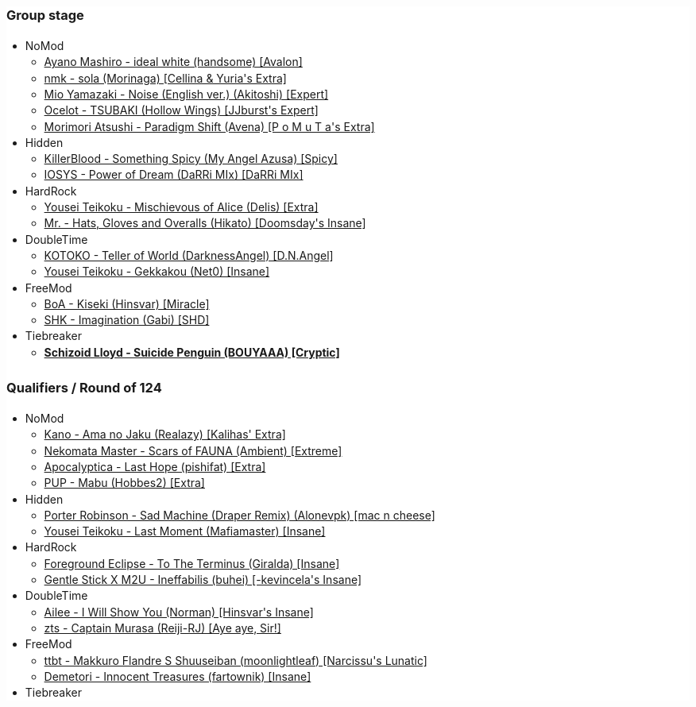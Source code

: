 ### Group stage

- NoMod
  - [Ayano Mashiro - ideal white (handsome) [Avalon]](https://osu.ppy.sh/beatmapsets/482113#osu/1028780)
  - [nmk - sola (Morinaga) [Cellina & Yuria's Extra]](https://osu.ppy.sh/beatmapsets/723024#osu/1531148)
  - [Mio Yamazaki - Noise (English ver.) (Akitoshi) [Expert]](https://osu.ppy.sh/beatmapsets/702892#osu/1490581)
  - [Ocelot - TSUBAKI (Hollow Wings) [JJburst's Expert]](https://osu.ppy.sh/beatmapsets/364574#osu/823630)
  - [Morimori Atsushi - Paradigm Shift (Avena) [P o M u T a's Extra]](https://osu.ppy.sh/beatmapsets/432589#osu/991214)
- Hidden
  - [KillerBlood - Something Spicy (My Angel Azusa) [Spicy]](https://osu.ppy.sh/beatmapsets/569320#osu/1206875)
  - [IOSYS - Power of Dream (DaRRi MIx) [DaRRi MIx]](https://osu.ppy.sh/beatmapsets/8268#osu/34162)
- HardRock
  - [Yousei Teikoku - Mischievous of Alice (Delis) [Extra]](https://osu.ppy.sh/beatmapsets/623960#osu/1320835)
  - [Mr. - Hats, Gloves and Overalls (Hikato) [Doomsday's Insane]](https://osu.ppy.sh/beatmapsets/7305#osu/31838)
- DoubleTime
  - [KOTOKO - Teller of World (DarknessAngel) [D.N.Angel]](https://osu.ppy.sh/beatmapsets/95981#osu/257512)
  - [Yousei Teikoku - Gekkakou (Net0) [Insane]](https://osu.ppy.sh/beatmapsets/737644#osu/1569410)
- FreeMod
  - [BoA - Kiseki (Hinsvar) [Miracle]](https://osu.ppy.sh/beatmapsets/150145#osu/370612)
  - [SHK - Imagination (Gabi) [SHD]](https://osu.ppy.sh/beatmapsets/5958#osu/28148)
- Tiebreaker
  - **[Schizoid Lloyd - Suicide Penguin (BOUYAAA) [Cryptic]](https://osu.ppy.sh/beatmapsets/706545#osu/1493972)**

### Qualifiers / Round of 124

- NoMod
  - [Kano - Ama no Jaku (Realazy) [Kalihas' Extra]](https://osu.ppy.sh/beatmapsets/754383#osu/1597640)
  - [Nekomata Master - Scars of FAUNA (Ambient) [Extreme]](https://osu.ppy.sh/beatmapsets/743685#osu/1568262)
  - [Apocalyptica - Last Hope (pishifat) [Extra]](https://osu.ppy.sh/beatmapsets/199452#osu/473992)
  - [PUP - Mabu (Hobbes2) [Extra]](https://osu.ppy.sh/beatmapsets/762836#osu/1603810)
- Hidden
  - [Porter Robinson - Sad Machine (Draper Remix) (Alonevpk) [mac n cheese]](https://osu.ppy.sh/beatmapsets/363257#osu/797658)
  - [Yousei Teikoku - Last Moment (Mafiamaster) [Insane]](https://osu.ppy.sh/beatmapsets/7885#osu/33158)
- HardRock
  - [Foreground Eclipse - To The Terminus (Giralda) [Insane]](https://osu.ppy.sh/beatmapsets/277481#osu/753698)
  - [Gentle Stick X M2U - Ineffabilis (buhei) [-kevincela's Insane]](https://osu.ppy.sh/beatmapsets/340903#osu/766504)
- DoubleTime
  - [Ailee - I Will Show You (Norman) [Hinsvar's Insane]](https://osu.ppy.sh/beatmapsets/85732#osu/246194)
  - [zts - Captain Murasa (Reiji-RJ) [Aye aye, Sir!]](https://osu.ppy.sh/beatmapsets/53342#osu/162608)
- FreeMod
  - [ttbt - Makkuro Flandre S Shuuseiban (moonlightleaf) [Narcissu's Lunatic]](https://osu.ppy.sh/beatmapsets/113458#osu/973438)
  - [Demetori - Innocent Treasures (fartownik) [Insane]](https://osu.ppy.sh/beatmapsets/15393#osu/55743)
- Tiebreaker

[flag_AT]: /wiki/shared/flag/AT.gif "Austria"
[flag_AU]: /wiki/shared/flag/AU.gif "Australia"
[flag_BR]: /wiki/shared/flag/BR.gif "Brazil"
[flag_BY]: /wiki/shared/flag/BY.gif "Belarus"
[flag_CA]: /wiki/shared/flag/CA.gif "Canada"
[flag_CL]: /wiki/shared/flag/CL.gif "Chile"
[flag_CN]: /wiki/shared/flag/CN.gif "China"
[flag_CO]: /wiki/shared/flag/CO.gif "Colombia"
[flag_CZ]: /wiki/shared/flag/CZ.gif "Czech Republic"
[flag_DE]: /wiki/shared/flag/DE.gif "Germany"
[flag_EE]: /wiki/shared/flag/EE.gif "Estonia"
[flag_EG]: /wiki/shared/flag/EG.gif "Egypt"
[flag_ES]: /wiki/shared/flag/ES.gif "Spain"
[flag_FI]: /wiki/shared/flag/FI.gif "Finland"
[flag_FR]: /wiki/shared/flag/FR.gif "France"
[flag_GB]: /wiki/shared/flag/GB.gif "United Kingdom"
[flag_GR]: /wiki/shared/flag/GR.gif "Greece"
[flag_HK]: /wiki/shared/flag/HK.gif "Hong Kong"
[flag_HU]: /wiki/shared/flag/HU.gif "Hungary"
[flag_ID]: /wiki/shared/flag/ID.gif "Indonesia"
[flag_IL]: /wiki/shared/flag/IL.gif "Israel"
[flag_JP]: /wiki/shared/flag/JP.gif "Japan"
[flag_KR]: /wiki/shared/flag/KR.gif "South Korea"
[flag_KW]: /wiki/shared/flag/KW.gif "Kuwait"
[flag_LT]: /wiki/shared/flag/LT.gif "Lithuania"
[flag_MA]: /wiki/shared/flag/MA.gif "Morocco"
[flag_MN]: /wiki/shared/flag/MN.gif "Mongolia"
[flag_NL]: /wiki/shared/flag/NL.gif "Netherlands"
[flag_NZ]: /wiki/shared/flag/NZ.gif "New Zealand"
[flag_PE]: /wiki/shared/flag/PE.gif "Peru"
[flag_PH]: /wiki/shared/flag/PH.gif "Philippines"
[flag_PL]: /wiki/shared/flag/PL.gif "Poland"
[flag_RO]: /wiki/shared/flag/RO.gif "Romania"
[flag_RU]: /wiki/shared/flag/RU.gif "Russian Federation"
[flag_SE]: /wiki/shared/flag/SE.gif "Sweden"
[flag_SG]: /wiki/shared/flag/SG.gif "Singapore"
[flag_SI]: /wiki/shared/flag/SI.gif "Slovenia"
[flag_SK]: /wiki/shared/flag/SK.gif "Slovakia"
[flag_TH]: /wiki/shared/flag/TH.gif "Thailand"
[flag_US]: /wiki/shared/flag/US.gif "United States"
[flag_UY]: /wiki/shared/flag/UY.gif "Uruguay"